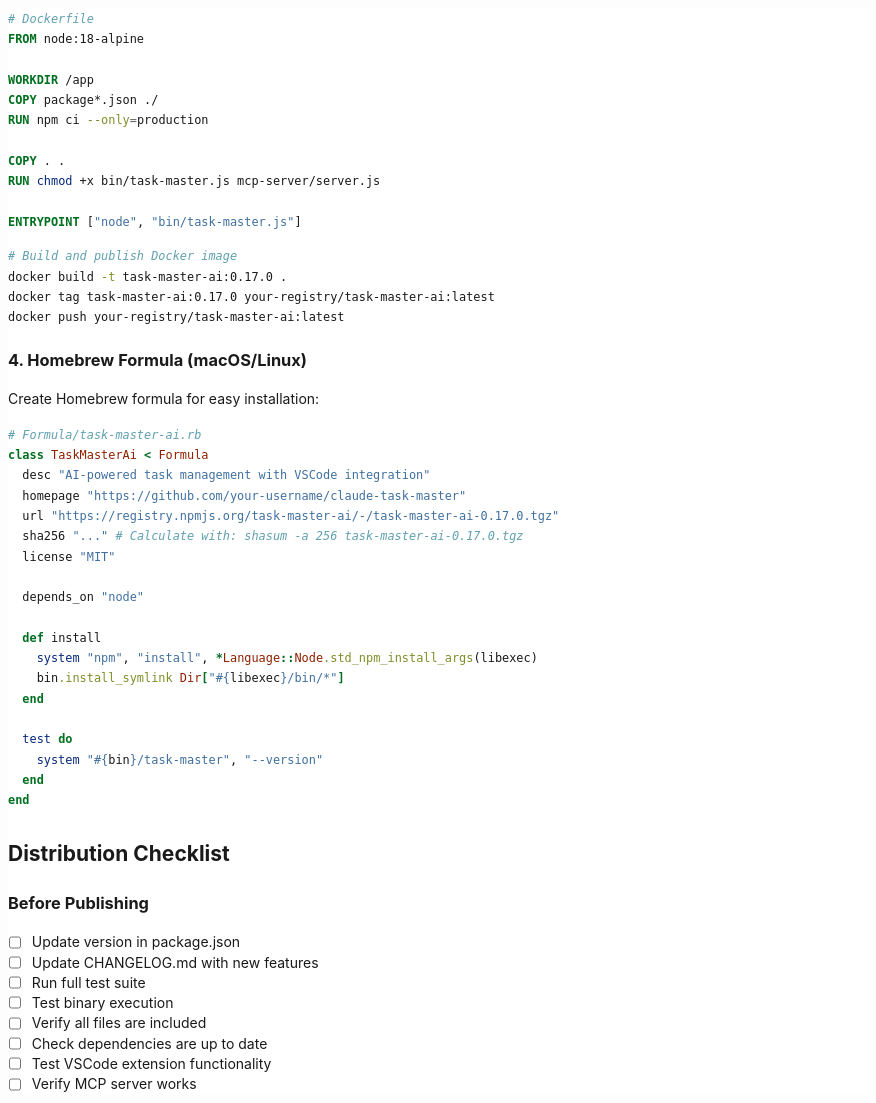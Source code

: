 ```dockerfile
# Dockerfile
FROM node:18-alpine

WORKDIR /app
COPY package*.json ./
RUN npm ci --only=production

COPY . .
RUN chmod +x bin/task-master.js mcp-server/server.js

ENTRYPOINT ["node", "bin/task-master.js"]
```

```bash
# Build and publish Docker image
docker build -t task-master-ai:0.17.0 .
docker tag task-master-ai:0.17.0 your-registry/task-master-ai:latest
docker push your-registry/task-master-ai:latest
```

### 4. Homebrew Formula (macOS/Linux)

Create Homebrew formula for easy installation:

```ruby
# Formula/task-master-ai.rb
class TaskMasterAi < Formula
  desc "AI-powered task management with VSCode integration"
  homepage "https://github.com/your-username/claude-task-master"
  url "https://registry.npmjs.org/task-master-ai/-/task-master-ai-0.17.0.tgz"
  sha256 "..." # Calculate with: shasum -a 256 task-master-ai-0.17.0.tgz
  license "MIT"

  depends_on "node"

  def install
    system "npm", "install", *Language::Node.std_npm_install_args(libexec)
    bin.install_symlink Dir["#{libexec}/bin/*"]
  end

  test do
    system "#{bin}/task-master", "--version"
  end
end
```

## Distribution Checklist

### Before Publishing
- [ ] Update version in package.json
- [ ] Update CHANGELOG.md with new features
- [ ] Run full test suite
- [ ] Test binary execution
- [ ] Verify all files are included
- [ ] Check dependencies are up to date
- [ ] Test VSCode extension functionality
- [ ] Verify MCP server works
